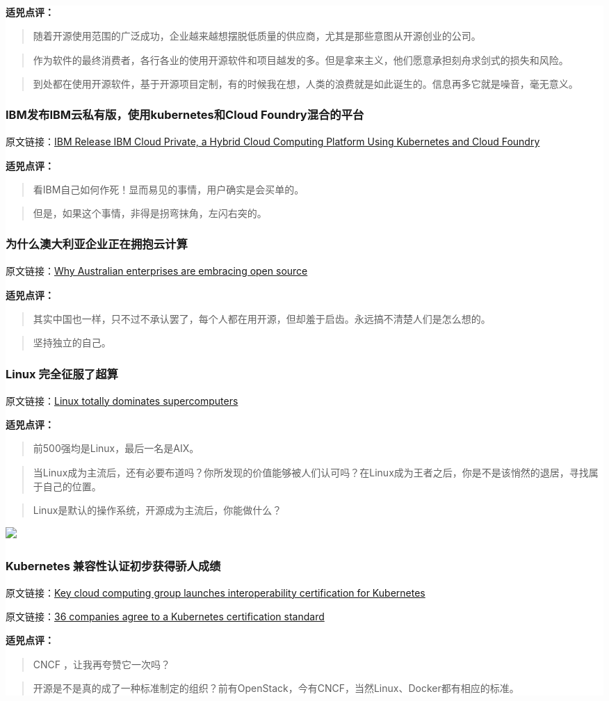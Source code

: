 **适兕点评：**

> 随着开源使用范围的广泛成功，企业越来越想摆脱低质量的供应商，尤其是那些意图从开源创业的公司。

> 作为软件的最终消费者，各行各业的使用开源软件和项目越发的多。但是拿来主义，他们愿意承担刻舟求剑式的损失和风险。

> 到处都在使用开源软件，基于开源项目定制，有的时候我在想，人类的浪费就是如此诞生的。信息再多它就是噪音，毫无意义。

### IBM发布IBM云私有版，使用kubernetes和Cloud Foundry混合的平台

原文链接：[IBM Release IBM Cloud Private, a Hybrid Cloud Computing Platform Using Kubernetes and Cloud Foundry](https://www.infoq.com/news/2017/11/ibm-cloud-private)

**适兕点评：**

> 看IBM自己如何作死！显而易见的事情，用户确实是会买单的。

> 但是，如果这个事情，非得是拐弯抹角，左闪右突的。

### 为什么澳大利亚企业正在拥抱云计算

原文链接：[Why Australian enterprises are embracing open source](https://www.techworld.com.au/article/629907/why-australian-enterprises-embracing-open-source/)

**适兕点评：**

> 其实中国也一样，只不过不承认罢了，每个人都在用开源，但却羞于启齿。永远搞不清楚人们是怎么想的。

> 坚持独立的自己。


### Linux 完全征服了超算

原文链接：[Linux totally dominates supercomputers](http://www.zdnet.com/article/linux-totally-dominates-supercomputers/)

**适兕点评：**

> 前500强均是Linux，最后一名是AIX。

> 当Linux成为主流后，还有必要布道吗？你所发现的价值能够被人们认可吗？在Linux成为王者之后，你是不是该悄然的退居，寻找属于自己的位置。

> Linux是默认的操作系统，开源成为主流后，你能做什么？

![](https://cdn.geekwire.com/wp-content/uploads/2017/10/containers-2083774_1920-1260x837.jpg)

### Kubernetes 兼容性认证初步获得骄人成绩

原文链接：[Key cloud computing group launches interoperability certification for Kubernetes](https://www.geekwire.com/2017/key-cloud-computing-group-launches-interoperability-certification-kubernetes/)

原文链接：[36 companies agree to a Kubernetes certification standard](https://techcrunch.com/2017/11/13/the-cncf-just-got-36-companies-to-agree-to-a-kubernetes-certification-standard/)

**适兕点评：**

> CNCF ，让我再夸赞它一次吗？

> 开源是不是真的成了一种标准制定的组织？前有OpenStack，今有CNCF，当然Linux、Docker都有相应的标准。
